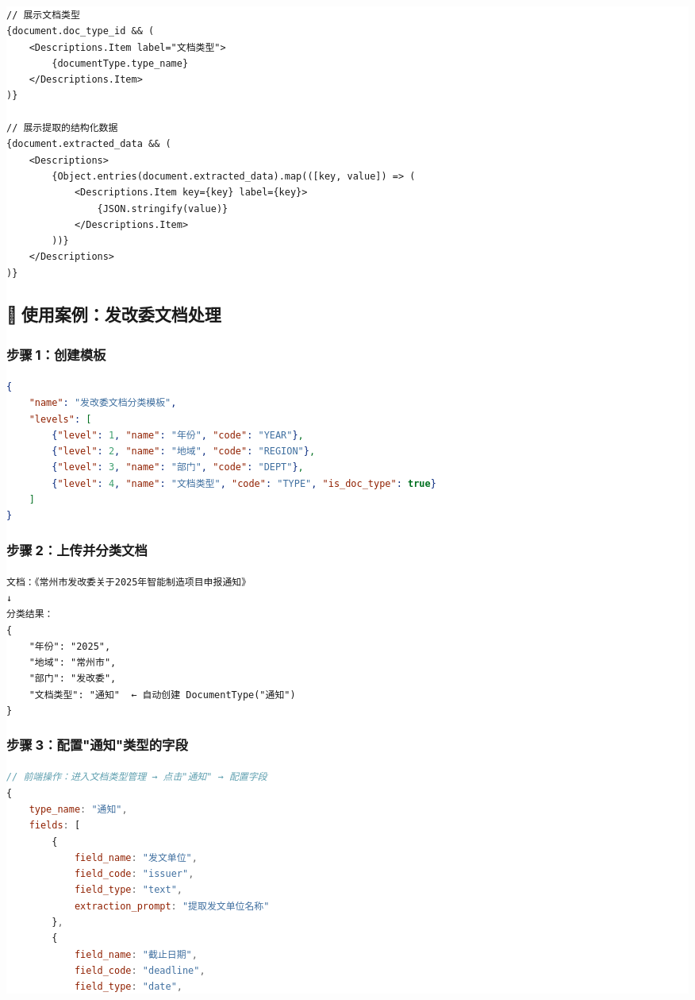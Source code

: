 ```tsx
// 展示文档类型
{document.doc_type_id && (
    <Descriptions.Item label="文档类型">
        {documentType.type_name}
    </Descriptions.Item>
)}

// 展示提取的结构化数据
{document.extracted_data && (
    <Descriptions>
        {Object.entries(document.extracted_data).map(([key, value]) => (
            <Descriptions.Item key={key} label={key}>
                {JSON.stringify(value)}
            </Descriptions.Item>
        ))}
    </Descriptions>
)}
```

## 📝 使用案例：发改委文档处理

### 步骤 1：创建模板
```json
{
    "name": "发改委文档分类模板",
    "levels": [
        {"level": 1, "name": "年份", "code": "YEAR"},
        {"level": 2, "name": "地域", "code": "REGION"},
        {"level": 3, "name": "部门", "code": "DEPT"},
        {"level": 4, "name": "文档类型", "code": "TYPE", "is_doc_type": true}
    ]
}
```

### 步骤 2：上传并分类文档
```
文档：《常州市发改委关于2025年智能制造项目申报通知》
↓
分类结果：
{
    "年份": "2025",
    "地域": "常州市",
    "部门": "发改委",
    "文档类型": "通知"  ← 自动创建 DocumentType("通知")
}
```

### 步骤 3：配置"通知"类型的字段
```javascript
// 前端操作：进入文档类型管理 → 点击"通知" → 配置字段
{
    type_name: "通知",
    fields: [
        {
            field_name: "发文单位",
            field_code: "issuer",
            field_type: "text",
            extraction_prompt: "提取发文单位名称"
        },
        {
            field_name: "截止日期",
            field_code: "deadline",
            field_type: "date",
```